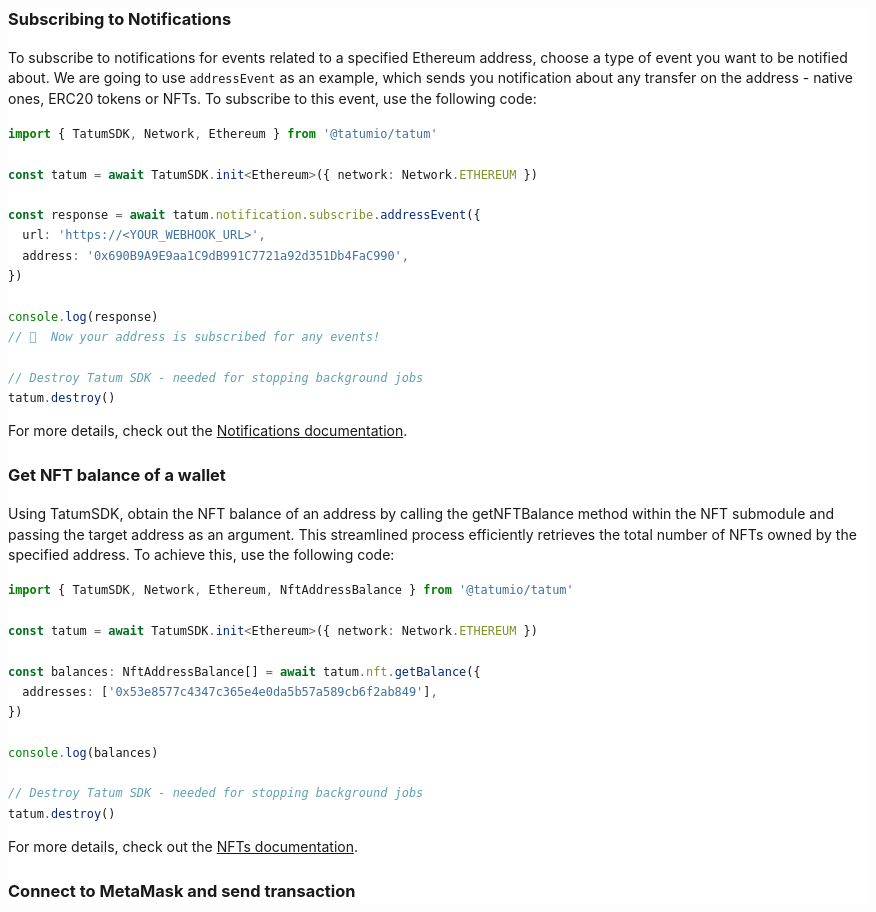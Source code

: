 ### Subscribing to Notifications

To subscribe to notifications for events related to a specified Ethereum address, choose a type of event you want to be notified about.
We are going to use `addressEvent` as an example, which sends you notification about any transfer on the address - native ones, ERC20 tokens or NFTs. To subscribe to this event, use the following code:

```ts
import { TatumSDK, Network, Ethereum } from '@tatumio/tatum'

const tatum = await TatumSDK.init<Ethereum>({ network: Network.ETHEREUM })

const response = await tatum.notification.subscribe.addressEvent({
  url: 'https://<YOUR_WEBHOOK_URL>',
  address: '0x690B9A9E9aa1C9dB991C7721a92d351Db4FaC990',
})

console.log(response)
// 🎉  Now your address is subscribed for any events!

// Destroy Tatum SDK - needed for stopping background jobs
tatum.destroy()
```

For more details, check out the [Notifications documentation](https://docs.tatum.io/docs/notifications).

### Get NFT balance of a wallet

Using TatumSDK, obtain the NFT balance of an address by calling the getNFTBalance method within the NFT submodule and passing the target address as an argument. This streamlined process efficiently retrieves the total number of NFTs owned by the specified address. To achieve this, use the following code:

```ts
import { TatumSDK, Network, Ethereum, NftAddressBalance } from '@tatumio/tatum'

const tatum = await TatumSDK.init<Ethereum>({ network: Network.ETHEREUM })

const balances: NftAddressBalance[] = await tatum.nft.getBalance({
  addresses: ['0x53e8577c4347c365e4e0da5b57a589cb6f2ab849'],
})

console.log(balances)

// Destroy Tatum SDK - needed for stopping background jobs
tatum.destroy()
```

For more details, check out the [NFTs documentation](https://docs.tatum.io/docs/nfts).

### Connect to MetaMask and send transaction
